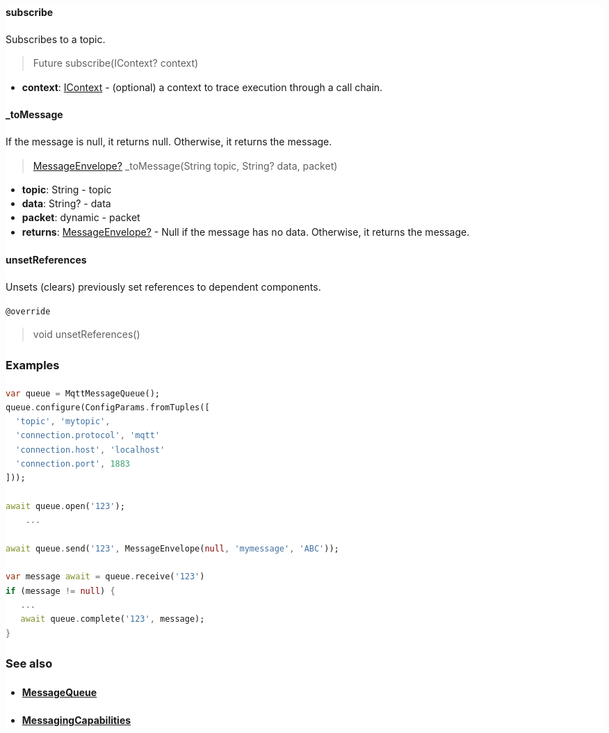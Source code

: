 
#### subscribe
Subscribes to a topic.
> Future subscribe(IContext? context)

- **context**: [IContext](../../../components/context/icontext) - (optional) a context to trace execution through a call chain.


#### _toMessage
If the message is null, it returns null. Otherwise, it returns the message.

> [MessageEnvelope?](../../../messaging/queues/message_envelope) _toMessage(String topic, String? data, packet)

- **topic**: String - topic
- **data**: String? - data
- **packet**: dynamic - packet
- **returns**: [MessageEnvelope?](../../../messaging/queues/message_envelope) - Null if the message has no data. Otherwise, it returns the message.


#### unsetReferences
Unsets (clears) previously set references to dependent components.

`@override`
> void unsetReferences()

### Examples

```dart
var queue = MqttMessageQueue();
queue.configure(ConfigParams.fromTuples([
  'topic', 'mytopic',
  'connection.protocol', 'mqtt'
  'connection.host', 'localhost'
  'connection.port', 1883
]));

await queue.open('123');
    ...

await queue.send('123', MessageEnvelope(null, 'mymessage', 'ABC'));

var message await = queue.receive('123')
if (message != null) {
   ...
   await queue.complete('123', message);
}
```


### See also
- #### [MessageQueue](../../../messaging/queues/message_queue)
- #### [MessagingCapabilities](../../../messaging/queues/messaging_capabilities)
